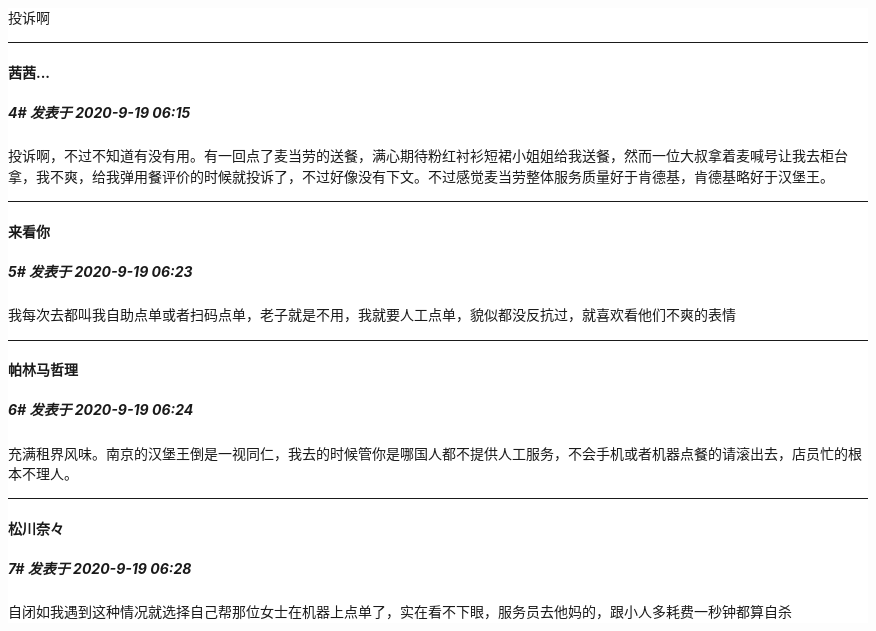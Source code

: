 


投诉啊







*****

####  茜茜...  
##### 4#       发表于 2020-9-19 06:15




投诉啊，不过不知道有没有用。有一回点了麦当劳的送餐，满心期待粉红衬衫短裙小姐姐给我送餐，然而一位大叔拿着麦喊号让我去柜台拿，我不爽，给我弹用餐评价的时候就投诉了，不过好像没有下文。不过感觉麦当劳整体服务质量好于肯德基，肯德基略好于汉堡王。







*****

####  来看你  
##### 5#       发表于 2020-9-19 06:23




我每次去都叫我自助点单或者扫码点单，老子就是不用，我就要人工点单，貌似都没反抗过，就喜欢看他们不爽的表情







*****

####  帕林马哲理  
##### 6#       发表于 2020-9-19 06:24




充满租界风味。南京的汉堡王倒是一视同仁，我去的时候管你是哪国人都不提供人工服务，不会手机或者机器点餐的请滚出去，店员忙的根本不理人。







*****

####  松川奈々  
##### 7#       发表于 2020-9-19 06:28




自闭如我遇到这种情况就选择自己帮那位女士在机器上点单了，实在看不下眼，服务员去他妈的，跟小人多耗费一秒钟都算自杀

